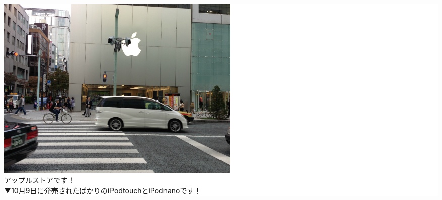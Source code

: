 <a href="/wp-content/uploads/sanpo_121013_05.jpg"><img src="/wp-content/uploads/sanpo_121013_05.jpg" alt="" title="sanpo_121013_05" width="448" height="336" class="alignnone size-full wp-image-3390" /></a><br />
アップルストアです！<br />
▼10月9日に発売されたばかりのiPodtouchとiPodnanoです！<br />
